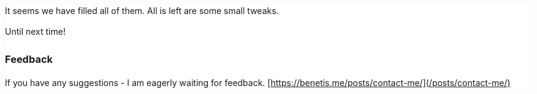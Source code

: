 It seems we have filled all of them. All is left are some small tweaks.

Until next time!

### Feedback

If you have any suggestions - I am eagerly waiting for feedback. [https://benetis.me/posts/contact-me/](/posts/contact-me/)
